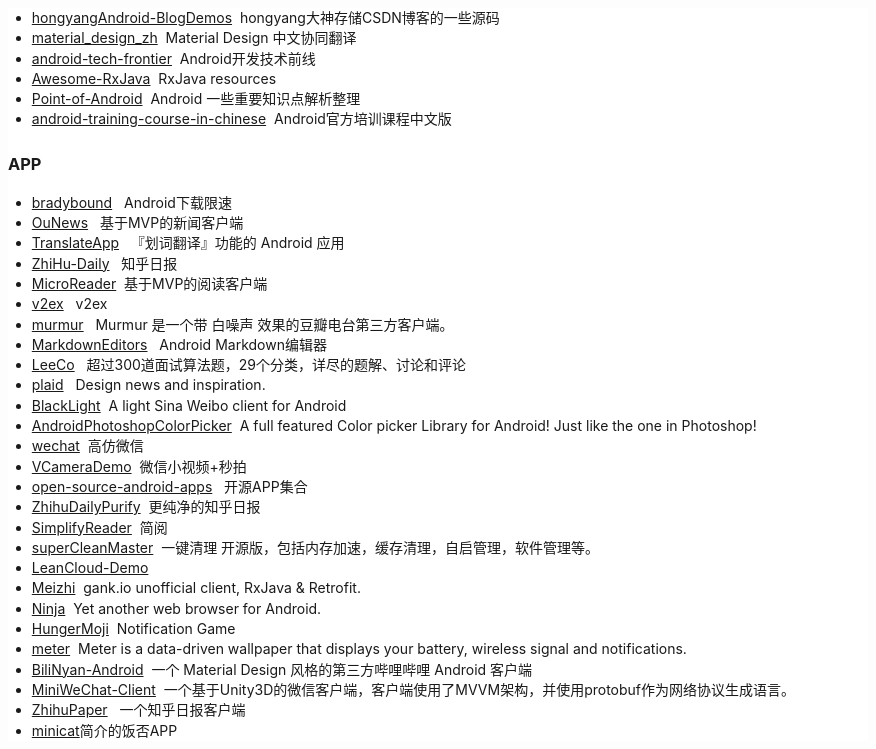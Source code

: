 - [hongyangAndroid-BlogDemos](https://github.com/hongyangAndroid/Android_Blog_Demos)&nbsp;&nbsp;hongyang大神存储CSDN博客的一些源码
- [material_design_zh](https://github.com/1sters/material_design_zh)&nbsp;&nbsp;Material Design 中文协同翻译
- [android-tech-frontier](https://github.com/hehonghui/android-tech-frontier)&nbsp;&nbsp;Android开发技术前线
- [Awesome-RxJava](https://github.com/lzyzsd/Awesome-RxJava)&nbsp;&nbsp;RxJava resources
- [Point-of-Android](https://github.com/FX-Max/Point-of-Android)&nbsp;&nbsp;Android 一些重要知识点解析整理
- [android-training-course-in-chinese](https://github.com/kesenhoo/android-training-course-in-chinese)&nbsp;&nbsp;Android官方培训课程中文版



### APP

- [bradybound](https://github.com/oxplot/bradybound)&nbsp;&nbsp; Android下载限速
- [OuNews](https://github.com/oubowu/OuNews) &nbsp;&nbsp;基于MVP的新闻客户端
- [TranslateApp](https://github.com/maoruibin/TranslateApp) &nbsp;&nbsp;『划词翻译』功能的 Android 应用
- [ZhiHu-Daily](https://github.com/fewwind/ZhiHu-Daily) &nbsp;&nbsp;知乎日报
- [MicroReader](https://github.com/YiuChoi/MicroReader)&nbsp;&nbsp;基于MVP的阅读客户端
- [v2ex](https://github.com/CzBiX/v2ex-android) &nbsp;&nbsp;v2ex
- [murmur](https://github.com/nekocode/murmur) &nbsp;&nbsp;Murmur 是一个带 白噪声 效果的豆瓣电台第三方客户端。
- [MarkdownEditors](https://github.com/qinci/MarkdownEditors) &nbsp;&nbsp;Android Markdown编辑器
- [LeeCo](https://github.com/Nightonke/LeeCo) &nbsp;&nbsp;超过300道面试算法题，29个分类，详尽的题解、讨论和评论
- [plaid](https://github.com/nickbutcher/plaid)  &nbsp;&nbsp;Design news and inspiration.
- [BlackLight](https://github.com/PaperAirplane-Dev-Team/BlackLight)&nbsp;&nbsp;A light Sina Weibo client for Android
- [AndroidPhotoshopColorPicker](https://github.com/AzeeSoft/AndroidPhotoshopColorPicker)&nbsp;&nbsp;A full featured Color picker Library for Android! Just like the one in Photoshop!
- [wechat](https://github.com/motianhuo/wechat)&nbsp;&nbsp;高仿微信
- [VCameraDemo](https://github.com/motianhuo/VCameraDemo)&nbsp;&nbsp;微信小视频+秒拍
- [open-source-android-apps](https://github.com/pcqpcq/open-source-android-apps) &nbsp;&nbsp;开源APP集合
- [ZhihuDailyPurify](https://github.com/izzyleung/ZhihuDailyPurify)&nbsp;&nbsp;更纯净的知乎日报
- [SimplifyReader](https://github.com/SkillCollege/SimplifyReader)&nbsp;&nbsp;简阅
- [superCleanMaster](https://github.com/joyoyao/superCleanMaster)&nbsp;&nbsp;一键清理 开源版，包括内存加速，缓存清理，自启管理，软件管理等。 
- [LeanCloud-Demo](https://github.com/leancloud/leanmessage-demo)
- [Meizhi](https://github.com/drakeet/Meizhi)&nbsp;&nbsp;gank.io unofficial client, RxJava & Retrofit.
- [Ninja](https://github.com/mthli/Ninja)&nbsp;&nbsp;Yet another web browser for Android.
- [HungerMoji](https://github.com/mikeroelens/HungerMoji)&nbsp;&nbsp;Notification Game
- [meter](https://github.com/googlecreativelab/meter)&nbsp;&nbsp;Meter is a data-driven wallpaper that displays your battery, wireless signal and notifications.
- [BiliNyan-Android](https://github.com/fython/BiliNyan-Android)&nbsp;&nbsp;一个 Material Design 风格的第三方哔哩哔哩 Android 客户端
- [MiniWeChat-Client](https://github.com/MrNerverDie/MiniWeChat-Client)&nbsp;&nbsp;一个基于Unity3D的微信客户端，客户端使用了MVVM架构，并使用protobuf作为网络协议生成语言。
- [ZhihuPaper](https://github.com/cundong/ZhihuPaper) &nbsp;&nbsp;一个知乎日报客户端
- [minicat](https://github.com/mcxiaoke/minicat)简介的饭否APP


